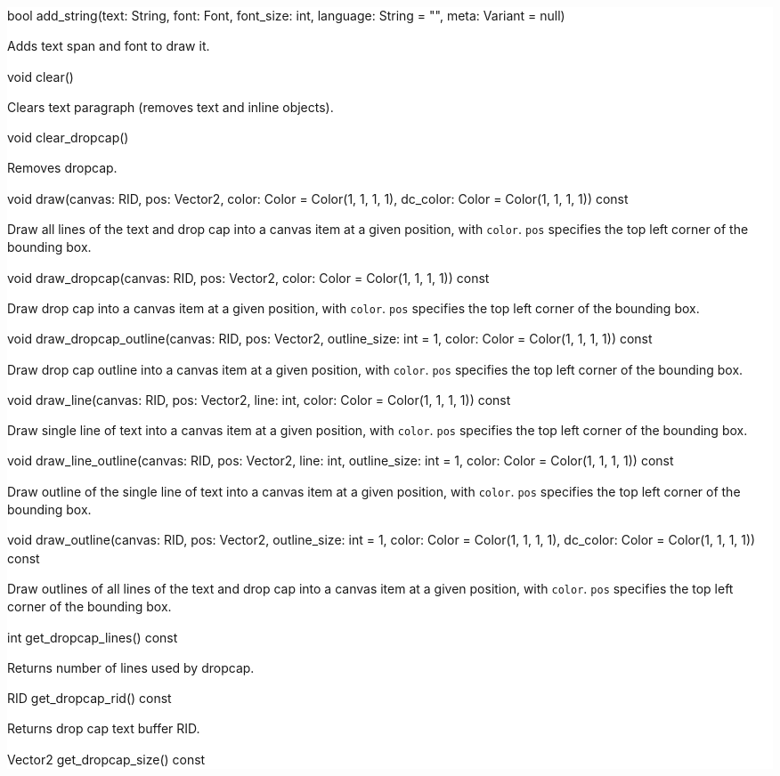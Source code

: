 bool add_string(text: String, font: Font, font_size: int, language: String =
"", meta: Variant = null)

Adds text span and font to draw it.

void clear()

Clears text paragraph (removes text and inline objects).

void clear_dropcap()

Removes dropcap.

void draw(canvas: RID, pos: Vector2, color: Color = Color(1, 1, 1, 1),
dc_color: Color = Color(1, 1, 1, 1)) const

Draw all lines of the text and drop cap into a canvas item at a given
position, with `color`. `pos` specifies the top left corner of the bounding
box.

void draw_dropcap(canvas: RID, pos: Vector2, color: Color = Color(1, 1, 1, 1))
const

Draw drop cap into a canvas item at a given position, with `color`. `pos`
specifies the top left corner of the bounding box.

void draw_dropcap_outline(canvas: RID, pos: Vector2, outline_size: int = 1,
color: Color = Color(1, 1, 1, 1)) const

Draw drop cap outline into a canvas item at a given position, with `color`.
`pos` specifies the top left corner of the bounding box.

void draw_line(canvas: RID, pos: Vector2, line: int, color: Color = Color(1,
1, 1, 1)) const

Draw single line of text into a canvas item at a given position, with `color`.
`pos` specifies the top left corner of the bounding box.

void draw_line_outline(canvas: RID, pos: Vector2, line: int, outline_size: int
= 1, color: Color = Color(1, 1, 1, 1)) const

Draw outline of the single line of text into a canvas item at a given
position, with `color`. `pos` specifies the top left corner of the bounding
box.

void draw_outline(canvas: RID, pos: Vector2, outline_size: int = 1, color:
Color = Color(1, 1, 1, 1), dc_color: Color = Color(1, 1, 1, 1)) const

Draw outlines of all lines of the text and drop cap into a canvas item at a
given position, with `color`. `pos` specifies the top left corner of the
bounding box.

int get_dropcap_lines() const

Returns number of lines used by dropcap.

RID get_dropcap_rid() const

Returns drop cap text buffer RID.

Vector2 get_dropcap_size() const
